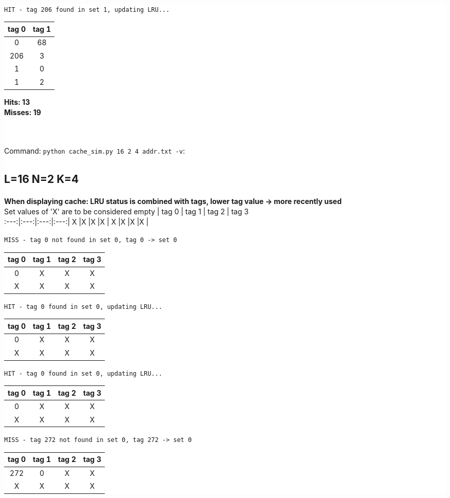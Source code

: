 ``` 
HIT - tag 206 found in set 1, updating LRU...  
```   
| tag 0  | tag 1  
:---:|:---:|
0 |68 |
206 |3 |
1 |0 |
1 |2 |

**Hits: 13
<br>Misses: 19**

<br><br>
Command: `python cache_sim.py 16 2 4 addr.txt -v`:
## L=16  N=2  K=4 
 **When displaying cache: LRU status is combined with tags, lower tag value -> more recently used**  
Set values of 'X' are to be considered empty
  | tag 0  | tag 1  | tag 2  | tag 3  
:---:|:---:|:---:|:---:|
X |X |X |X |
X |X |X |X |

``` 
MISS - tag 0 not found in set 0, tag 0 -> set 0 
```   
| tag 0  | tag 1  | tag 2  | tag 3  
:---:|:---:|:---:|:---:|
0 |X |X |X |
X |X |X |X |

``` 
HIT - tag 0 found in set 0, updating LRU...  
```   
| tag 0  | tag 1  | tag 2  | tag 3  
:---:|:---:|:---:|:---:|
0 |X |X |X |
X |X |X |X |

``` 
HIT - tag 0 found in set 0, updating LRU...  
```   
| tag 0  | tag 1  | tag 2  | tag 3  
:---:|:---:|:---:|:---:|
0 |X |X |X |
X |X |X |X |

``` 
MISS - tag 272 not found in set 0, tag 272 -> set 0 
```   
| tag 0  | tag 1  | tag 2  | tag 3  
:---:|:---:|:---:|:---:|
272 |0 |X |X |
X |X |X |X |
